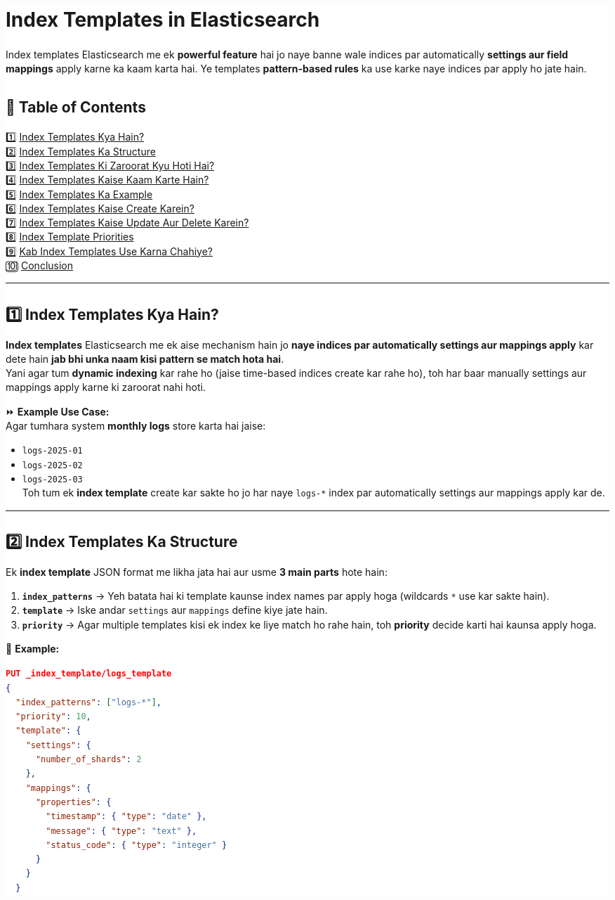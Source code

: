 # **Index Templates in Elasticsearch**  
Index templates Elasticsearch me ek **powerful feature** hai jo naye banne wale indices par automatically **settings aur field mappings** apply karne ka kaam karta hai. Ye templates **pattern-based rules** ka use karke naye indices par apply ho jate hain.

## **📜 Table of Contents**  
1️⃣ [Index Templates Kya Hain?](#1)  
2️⃣ [Index Templates Ka Structure](#2)  
3️⃣ [Index Templates Ki Zaroorat Kyu Hoti Hai?](#3)  
4️⃣ [Index Templates Kaise Kaam Karte Hain?](#4)  
5️⃣ [Index Templates Ka Example](#5)  
6️⃣ [Index Templates Kaise Create Karein?](#6)  
7️⃣ [Index Templates Kaise Update Aur Delete Karein?](#7)  
8️⃣ [Index Template Priorities](#8)  
9️⃣ [Kab Index Templates Use Karna Chahiye?](#9)  
🔟 [Conclusion](#10)  

---

## **1️⃣ Index Templates Kya Hain?**  <a id="1"></a>
**Index templates** Elasticsearch me ek aise mechanism hain jo **naye indices par automatically settings aur mappings apply** kar dete hain **jab bhi unka naam kisi pattern se match hota hai**.  
Yani agar tum **dynamic indexing** kar rahe ho (jaise time-based indices create kar rahe ho), toh har baar manually settings aur mappings apply karne ki zaroorat nahi hoti.

⏩ **Example Use Case:**  
Agar tumhara system **monthly logs** store karta hai jaise:
- `logs-2025-01`
- `logs-2025-02`
- `logs-2025-03`  
Toh tum ek **index template** create kar sakte ho jo har naye `logs-*` index par automatically settings aur mappings apply kar de.

---

## **2️⃣ Index Templates Ka Structure**  <a id="2"></a>
Ek **index template** JSON format me likha jata hai aur usme **3 main parts** hote hain:

1. **`index_patterns`** → Yeh batata hai ki template kaunse index names par apply hoga (wildcards `*` use kar sakte hain).
2. **`template`** → Iske andar `settings` aur `mappings` define kiye jate hain.
3. **`priority`** → Agar multiple templates kisi ek index ke liye match ho rahe hain, toh **priority** decide karti hai kaunsa apply hoga.

📌 **Example:**
```json
PUT _index_template/logs_template
{
  "index_patterns": ["logs-*"],
  "priority": 10,
  "template": {
    "settings": {
      "number_of_shards": 2
    },
    "mappings": {
      "properties": {
        "timestamp": { "type": "date" },
        "message": { "type": "text" },
        "status_code": { "type": "integer" }
      }
    }
  }
```